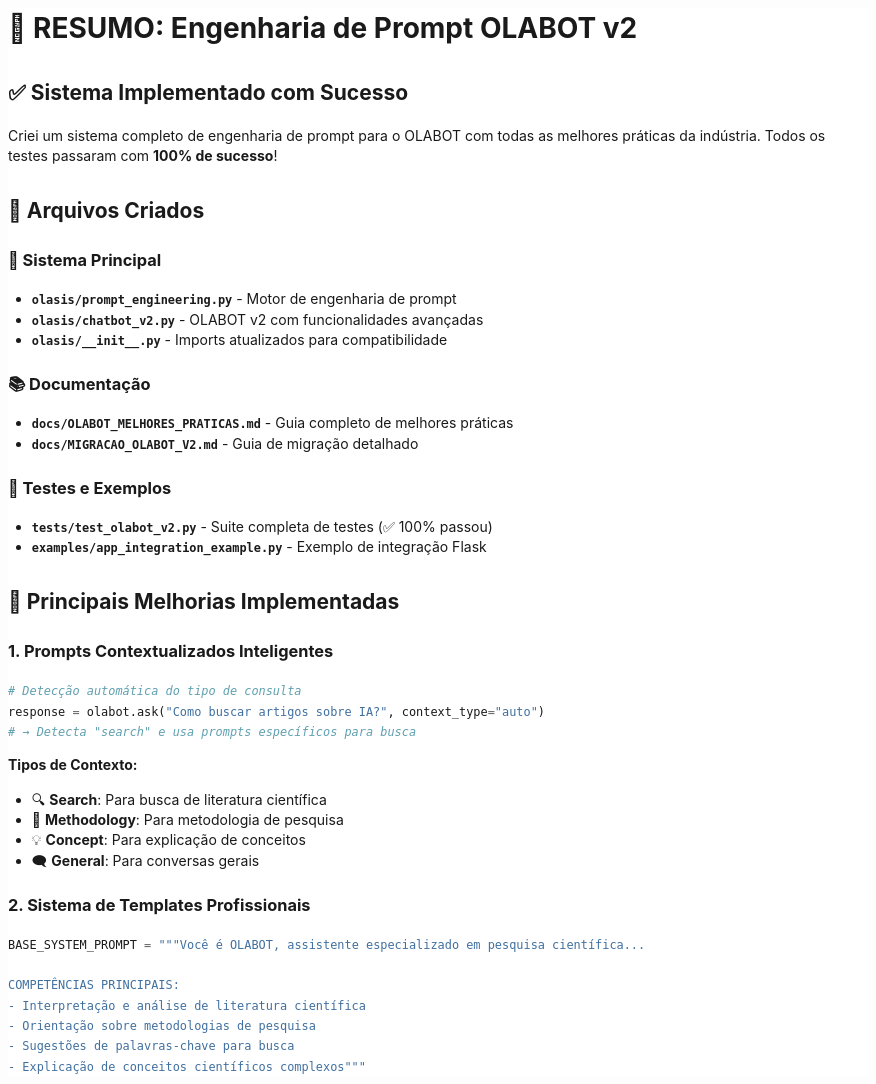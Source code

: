 # 🎯 RESUMO: Engenharia de Prompt OLABOT v2

## ✅ Sistema Implementado com Sucesso

Criei um sistema completo de engenharia de prompt para o OLABOT com todas as melhores práticas da indústria. Todos os testes passaram com **100% de sucesso**!

## 📁 Arquivos Criados

### 🧠 Sistema Principal
- **`olasis/prompt_engineering.py`** - Motor de engenharia de prompt
- **`olasis/chatbot_v2.py`** - OLABOT v2 com funcionalidades avançadas  
- **`olasis/__init__.py`** - Imports atualizados para compatibilidade

### 📚 Documentação
- **`docs/OLABOT_MELHORES_PRATICAS.md`** - Guia completo de melhores práticas
- **`docs/MIGRACAO_OLABOT_V2.md`** - Guia de migração detalhado

### 🧪 Testes e Exemplos
- **`tests/test_olabot_v2.py`** - Suite completa de testes (✅ 100% passou)
- **`examples/app_integration_example.py`** - Exemplo de integração Flask

## 🚀 Principais Melhorias Implementadas

### 1. **Prompts Contextualizados Inteligentes**
```python
# Detecção automática do tipo de consulta
response = olabot.ask("Como buscar artigos sobre IA?", context_type="auto")
# → Detecta "search" e usa prompts específicos para busca
```

**Tipos de Contexto:**
- 🔍 **Search**: Para busca de literatura científica
- 🧪 **Methodology**: Para metodologia de pesquisa  
- 💡 **Concept**: Para explicação de conceitos
- 🗨️ **General**: Para conversas gerais

### 2. **Sistema de Templates Profissionais**
```python
BASE_SYSTEM_PROMPT = """Você é OLABOT, assistente especializado em pesquisa científica...

COMPETÊNCIAS PRINCIPAIS:
- Interpretação e análise de literatura científica
- Orientação sobre metodologias de pesquisa
- Sugestões de palavras-chave para busca
- Explicação de conceitos científicos complexos"""
```
